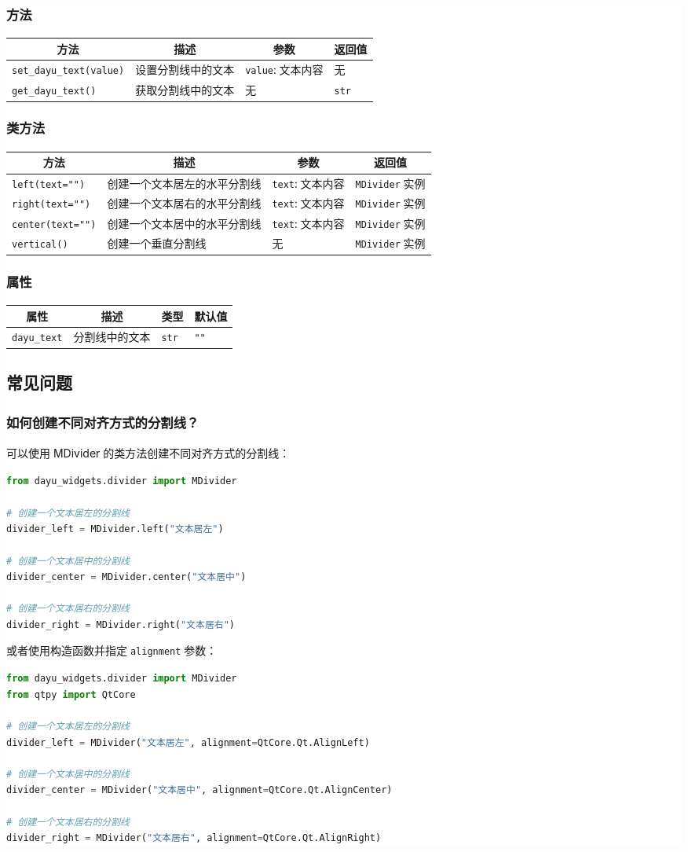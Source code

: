 ### 方法

| 方法 | 描述 | 参数 | 返回值 |
| --- | --- | --- | --- |
| `set_dayu_text(value)` | 设置分割线中的文本 | `value`: 文本内容 | 无 |
| `get_dayu_text()` | 获取分割线中的文本 | 无 | `str` |

### 类方法

| 方法 | 描述 | 参数 | 返回值 |
| --- | --- | --- | --- |
| `left(text="")` | 创建一个文本居左的水平分割线 | `text`: 文本内容 | `MDivider` 实例 |
| `right(text="")` | 创建一个文本居右的水平分割线 | `text`: 文本内容 | `MDivider` 实例 |
| `center(text="")` | 创建一个文本居中的水平分割线 | `text`: 文本内容 | `MDivider` 实例 |
| `vertical()` | 创建一个垂直分割线 | 无 | `MDivider` 实例 |

### 属性

| 属性 | 描述 | 类型 | 默认值 |
| --- | --- | --- | --- |
| `dayu_text` | 分割线中的文本 | `str` | `""` |

## 常见问题

### 如何创建不同对齐方式的分割线？

可以使用 MDivider 的类方法创建不同对齐方式的分割线：

```python
from dayu_widgets.divider import MDivider

# 创建一个文本居左的分割线
divider_left = MDivider.left("文本居左")

# 创建一个文本居中的分割线
divider_center = MDivider.center("文本居中")

# 创建一个文本居右的分割线
divider_right = MDivider.right("文本居右")
```

或者使用构造函数并指定 `alignment` 参数：

```python
from dayu_widgets.divider import MDivider
from qtpy import QtCore

# 创建一个文本居左的分割线
divider_left = MDivider("文本居左", alignment=QtCore.Qt.AlignLeft)

# 创建一个文本居中的分割线
divider_center = MDivider("文本居中", alignment=QtCore.Qt.AlignCenter)

# 创建一个文本居右的分割线
divider_right = MDivider("文本居右", alignment=QtCore.Qt.AlignRight)
```

